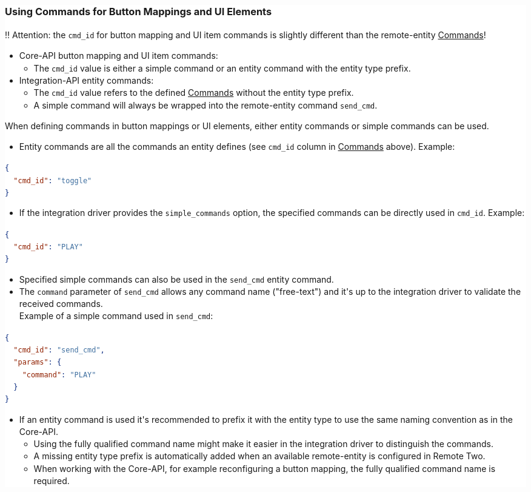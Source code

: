 ### Using Commands for Button Mappings and UI Elements

‼️ Attention: the `cmd_id` for button mapping and UI item commands is slightly different than the remote-entity 
[Commands](#commands)!
- Core-API button mapping and UI item commands:
  - The `cmd_id` value is either a simple command or an entity command with the entity type prefix. 
- Integration-API entity commands:
  - The `cmd_id` value refers to the defined [Commands](#commands) without the entity type prefix.
  - A simple command will always be wrapped into the remote-entity command `send_cmd`.

When defining commands in button mappings or UI elements, either entity commands or simple commands can be used. 
- Entity commands are all the commands an entity defines (see `cmd_id` column in [Commands](#commands) above). Example:
```json
{
  "cmd_id": "toggle"
}
```

- If the integration driver provides the `simple_commands` option, the specified commands can be directly used in
  `cmd_id`. Example:
```json
{
  "cmd_id": "PLAY"
}
```

- Specified simple commands can also be used in the `send_cmd` entity command.
- The `command` parameter of `send_cmd` allows any command name ("free-text") and it's up to the integration driver to
  validate the received commands.  
  Example of a simple command used in `send_cmd`:
```json
{
  "cmd_id": "send_cmd",
  "params": {
    "command": "PLAY"
  }
}
```

- If an entity command is used it's recommended to prefix it with the entity type to use the same naming convention as
  in the Core-API.
  - Using the fully qualified command name might make it easier in the integration driver to distinguish the commands.
  - A missing entity type prefix is automatically added when an available remote-entity is configured in Remote Two.
  - When working with the Core-API, for example reconfiguring a button mapping, the fully qualified command name is
    required.

